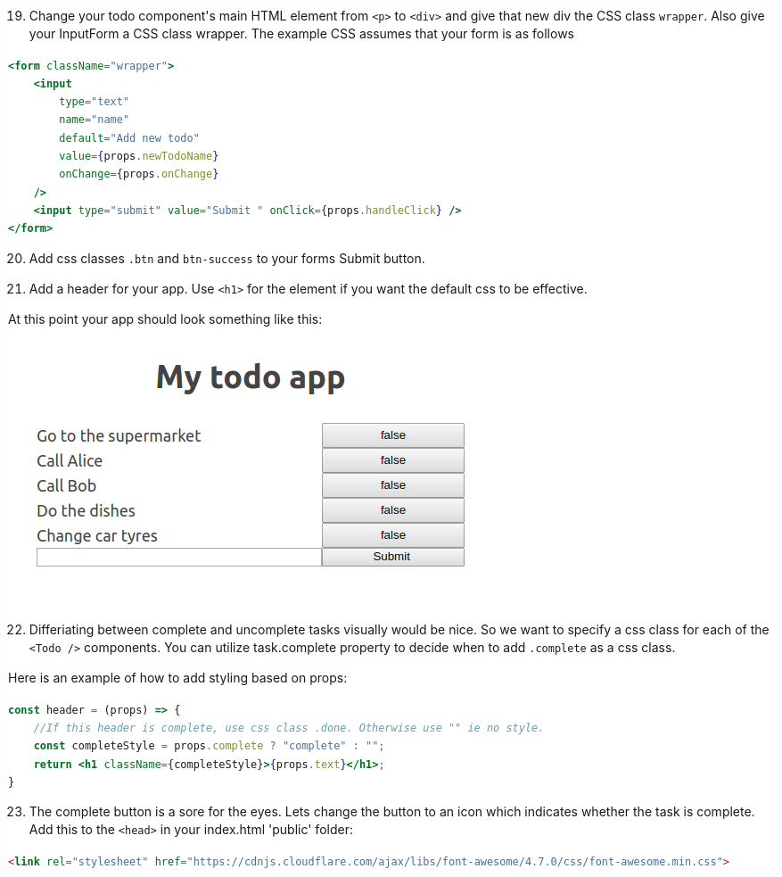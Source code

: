 19. Change your todo component's main HTML element from `<p>` to `<div>` and give that new div the CSS class `wrapper`. Also give your InputForm a CSS class wrapper. The example CSS assumes that your form is as follows
```jsx
<form className="wrapper">
    <input
        type="text"
        name="name"
        default="Add new todo"
        value={props.newTodoName}
        onChange={props.onChange}
    />
    <input type="submit" value="Submit " onClick={props.handleClick} />
</form>
```

20. Add css classes `.btn` and `btn-success` to your forms Submit button.

21. Add a header for your app. Use `<h1>` for the element if you want the default css to be effective.

At this point your app should look something like this: <br>
![alt text](./pictures/todo3.png)

22. Differiating between complete and uncomplete tasks visually would be nice. So we want to specify a css class for each of the `<Todo />` components. You can utilize task.complete property to decide when to add `.complete` as a css class.

Here is an example of how to add styling based on props:
```jsx
const header = (props) => {
    //If this header is complete, use css class .done. Otherwise use "" ie no style.
    const completeStyle = props.complete ? "complete" : "";     
    return <h1 className={completeStyle}>{props.text}</h1>;
}
```

23. The complete button is a sore for the eyes. Lets change the button to an icon which indicates whether the task is complete. Add this to the `<head>` in your index.html 'public' folder:
```html
<link rel="stylesheet" href="https://cdnjs.cloudflare.com/ajax/libs/font-awesome/4.7.0/css/font-awesome.min.css">

```
